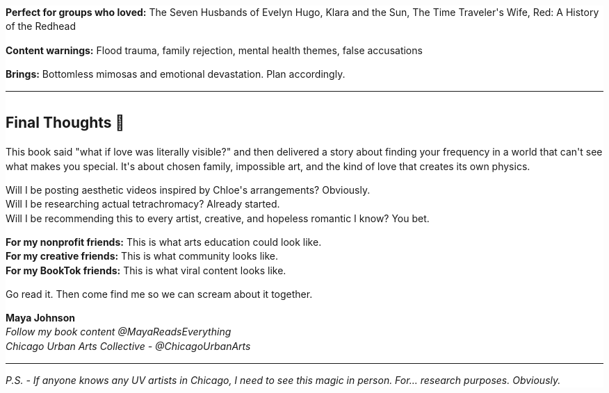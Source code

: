 **Perfect for groups who loved:** The Seven Husbands of Evelyn Hugo, Klara and the Sun, The Time Traveler's Wife, Red: A History of the Redhead

**Content warnings:** Flood trauma, family rejection, mental health themes, false accusations

**Brings:** Bottomless mimosas and emotional devastation. Plan accordingly.

---

## Final Thoughts 💭

This book said "what if love was literally visible?" and then delivered a story about finding your frequency in a world that can't see what makes you special. It's about chosen family, impossible art, and the kind of love that creates its own physics.

Will I be posting aesthetic videos inspired by Chloe's arrangements? Obviously.  
Will I be researching actual tetrachromacy? Already started.  
Will I be recommending this to every artist, creative, and hopeless romantic I know? You bet.

**For my nonprofit friends:** This is what arts education could look like.  
**For my creative friends:** This is what community looks like.  
**For my BookTok friends:** This is what viral content looks like.

Go read it. Then come find me so we can scream about it together.

**Maya Johnson**  
*Follow my book content @MayaReadsEverything*  
*Chicago Urban Arts Collective - @ChicagoUrbanArts*

---

*P.S. - If anyone knows any UV artists in Chicago, I need to see this magic in person. For... research purposes. Obviously.*